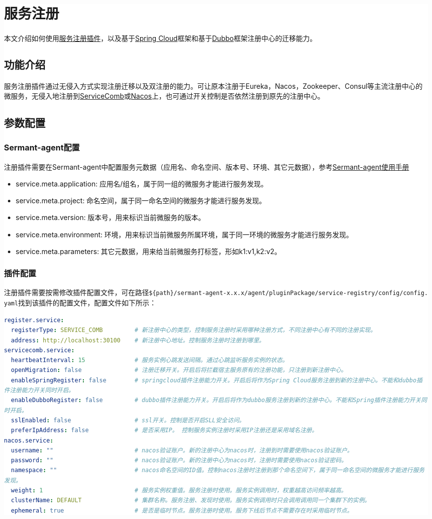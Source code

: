 # 服务注册

本文介绍如何使用[服务注册插件](https://github.com/huaweicloud/Sermant/tree/develop/sermant-plugins/sermant-service-registry)，以及基于[Spring Cloud](#springcloud的注册迁移)框架和基于[Dubbo](#dubbo的注册迁移)框架注册中心的迁移能力。

## 功能介绍

服务注册插件通过无侵入方式实现注册迁移以及双注册的能力。可让原本注册于Eureka，Nacos，Zookeeper、Consul等主流注册中心的微服务，无侵入地注册到[ServiceComb](https://github.com/apache/servicecomb-service-center)或[Nacos](https://nacos.io/)上，也可通过开关控制是否依然注册到原先的注册中心。

## 参数配置

### Sermant-agent配置

注册插件需要在Sermant-agent中配置服务元数据（应用名、命名空间、版本号、环境、其它元数据），参考[Sermant-agent使用手册](docs/zh/document/user-guide/sermant-agent.md#sermant-agent使用参数配置)

- service.meta.application: 应用名/组名，属于同一组的微服务才能进行服务发现。

- service.meta.project: 命名空间，属于同一命名空间的微服务才能进行服务发现。

- service.meta.version: 版本号，用来标识当前微服务的版本。

- service.meta.environment: 环境，用来标识当前微服务所属环境，属于同一环境的微服务才能进行服务发现。
  
- service.meta.parameters: 其它元数据，用来给当前微服务打标签，形如k1:v1,k2:v2。

### 插件配置

注册插件需要按需修改插件配置文件，可在路径`${path}/sermant-agent-x.x.x/agent/pluginPackage/service-registry/config/config.yaml`找到该插件的配置文件，配置文件如下所示：

```yaml
register.service:
  registerType: SERVICE_COMB         # 新注册中心的类型，控制服务注册时采用哪种注册方式，不同注册中心有不同的注册实现。
  address: http://localhost:30100    # 新注册中心地址。控制服务注册时注册到哪里。
servicecomb.service:
  heartbeatInterval: 15              # 服务实例心跳发送间隔。通过心跳监听服务实例的状态。
  openMigration: false               # 注册迁移开关。开启后将拦截宿主服务原有的注册功能，只注册到新注册中心。
  enableSpringRegister: false        # springcloud插件注册能力开关。开启后将作为Spring Cloud服务注册到新的注册中心。不能和dubbo插件注册能力开关同时开启。
  enableDubboRegister: false         # dubbo插件注册能力开关。开启后将作为dubbo服务注册到新的注册中心。不能和Spring插件注册能力开关同时开启。
  sslEnabled: false                  # ssl开关。控制是否开启SLL安全访问。
  preferIpAddress: false             # 是否采用IP。 控制服务实例注册时采用IP注册还是采用域名注册。
nacos.service:
  username: ""                       # nacos验证账户。新的注册中心为nacos时，注册到时需要使用nacos验证账户。
  password: ""                       # nacos验证账户。新的注册中心为nacos时，注册时需要使用nacos验证密码。
  namespace: ""                      # nacos命名空间的ID值。控制nacos注册时注册到那个命名空间下，属于同一命名空间的微服务才能进行服务发现。
  weight: 1                          # 服务实例权重值。服务注册时使用。服务实例调用时，权重越高访问频率越高。
  clusterName: DEFAULT               # 集群名称。服务注册、发现时使用。服务实例调用时只会调用调用同一个集群下的实例。
  ephemeral: true                    # 是否是临时节点。服务注册时使用。服务下线后节点不需要存在时采用临时节点。
```

